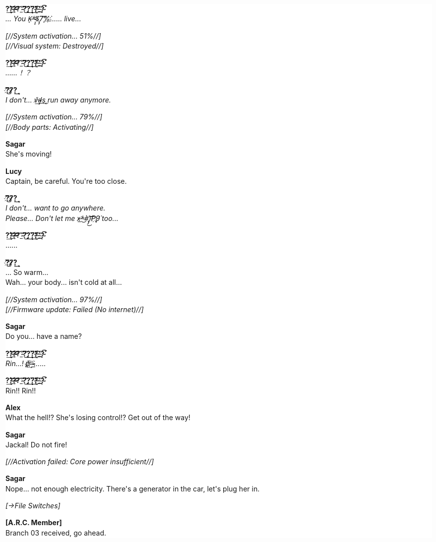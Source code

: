 **?́͢?̴͘͢͝?̶̶̴̕?̛́͡_̴̛?̨͜͝͝͞?͢͢͜͢?̀̀͢͞?̶҉͠_̨̛͘?̴͘͡**<br>
_... You K̶̨\*̴̷̧̧̕\$̢̡͘7͝͏̧͘͠%҉̀…... live..._

_\[//System activation... 51%//\]<br>
\[//Visual system: Destroyed//\]_

**?́͢?̴͘͢͝?̶̶̴̕?̛́͡_̴̛?̨͜͝͝͞?͢͢͜͢?̀̀͢͞?̶҉͠_̨̛͘?̴͘͡**<br>
_……！？_

**?҉̕͜͞?̷̷̸́?͜͢**<br>
_I don't... v̸́͢͢d̴̷̷͢s̨͜ run away anymore._

_\[//System activation... 79%//\]<br>
\[//Body parts: Activating//\]_

**Sagar**<br>
She's moving!

**Lucy**<br>
Captain, be careful. You're too close.

**?҉̕͜͞?̷̷̸́?͜͢**<br>
_I don't... want to go anywhere.<br>
Please... Don't let me x̶͟\*̴͜\#̢̡̀͘͜)͝͡P҉̧̨̛9̛̀ too..._

**?́͢?̴͘͢͝?̶̶̴̕?̛́͡_̴̛?̨͜͝͝͞?͢͢͜͢?̀̀͢͞?̶҉͠_̨̛͘?̴͘͡**<br>
......

**?҉̕͜͞?̷̷̸́?͜͢**<br>
... So warm...<br>
Wah... your body... isn't cold at all...

_\[//System activation... 97%//\]<br>
\[//Firmware update: Failed (No internet)//\]_

**Sagar**<br>
Do you... have a name?

**?́͢?̴͘͢͝?̶̶̴̕?̛́͡_̴̛?̨͜͝͝͞?͢͢͜͢?̀̀͢͞?̶҉͠_̨̛͘?̴͘͡**<br>
_Rin...! p̷͢͠҉҉=̵̷̴͘͟......_

**?́͢?̴͘͢͝?̶̶̴̕?̛́͡_̴̛?̨͜͝͝͞?͢͢͜͢?̀̀͢͞?̶҉͠_̨̛͘?̴͘͡**<br>
Rin!! Rin!!

**Alex**<br>
What the hell!? She's losing control!? Get out of the way!

**Sagar**<br>
Jackal! Do not fire!

_\[//Activation failed: Core power insufficient//\]_

**Sagar**<br>
Nope... not enough electricity. There's a generator in the car, let's plug her in.

_\[→File Switches\]_

**[A.R.C. Member]**<br>
Branch 03 received, go ahead.

